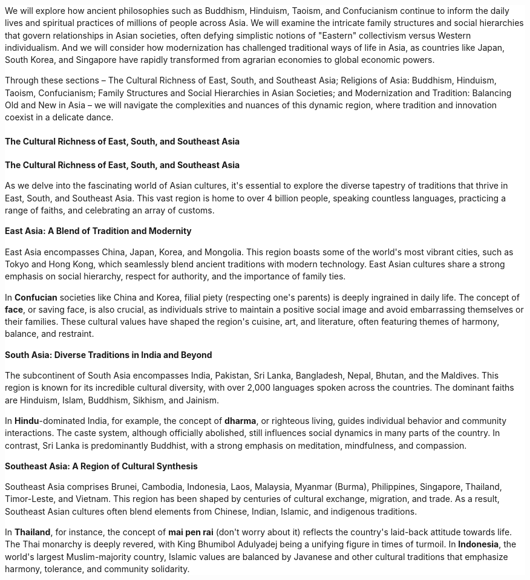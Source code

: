 We will explore how ancient philosophies such as Buddhism, Hinduism, Taoism, and Confucianism continue to inform the daily lives and spiritual practices of millions of people across Asia. We will examine the intricate family structures and social hierarchies that govern relationships in Asian societies, often defying simplistic notions of "Eastern" collectivism versus Western individualism. And we will consider how modernization has challenged traditional ways of life in Asia, as countries like Japan, South Korea, and Singapore have rapidly transformed from agrarian economies to global economic powers.

Through these sections – The Cultural Richness of East, South, and Southeast Asia; Religions of Asia: Buddhism, Hinduism, Taoism, Confucianism; Family Structures and Social Hierarchies in Asian Societies; and Modernization and Tradition: Balancing Old and New in Asia – we will navigate the complexities and nuances of this dynamic region, where tradition and innovation coexist in a delicate dance.

#### The Cultural Richness of East, South, and Southeast Asia
**The Cultural Richness of East, South, and Southeast Asia**

As we delve into the fascinating world of Asian cultures, it's essential to explore the diverse tapestry of traditions that thrive in East, South, and Southeast Asia. This vast region is home to over 4 billion people, speaking countless languages, practicing a range of faiths, and celebrating an array of customs.

**East Asia: A Blend of Tradition and Modernity**

East Asia encompasses China, Japan, Korea, and Mongolia. This region boasts some of the world's most vibrant cities, such as Tokyo and Hong Kong, which seamlessly blend ancient traditions with modern technology. East Asian cultures share a strong emphasis on social hierarchy, respect for authority, and the importance of family ties.

In **Confucian** societies like China and Korea, filial piety (respecting one's parents) is deeply ingrained in daily life. The concept of **face**, or saving face, is also crucial, as individuals strive to maintain a positive social image and avoid embarrassing themselves or their families. These cultural values have shaped the region's cuisine, art, and literature, often featuring themes of harmony, balance, and restraint.

**South Asia: Diverse Traditions in India and Beyond**

The subcontinent of South Asia encompasses India, Pakistan, Sri Lanka, Bangladesh, Nepal, Bhutan, and the Maldives. This region is known for its incredible cultural diversity, with over 2,000 languages spoken across the countries. The dominant faiths are Hinduism, Islam, Buddhism, Sikhism, and Jainism.

In **Hindu**-dominated India, for example, the concept of **dharma**, or righteous living, guides individual behavior and community interactions. The caste system, although officially abolished, still influences social dynamics in many parts of the country. In contrast, Sri Lanka is predominantly Buddhist, with a strong emphasis on meditation, mindfulness, and compassion.

**Southeast Asia: A Region of Cultural Synthesis**

Southeast Asia comprises Brunei, Cambodia, Indonesia, Laos, Malaysia, Myanmar (Burma), Philippines, Singapore, Thailand, Timor-Leste, and Vietnam. This region has been shaped by centuries of cultural exchange, migration, and trade. As a result, Southeast Asian cultures often blend elements from Chinese, Indian, Islamic, and indigenous traditions.

In **Thailand**, for instance, the concept of **mai pen rai** (don't worry about it) reflects the country's laid-back attitude towards life. The Thai monarchy is deeply revered, with King Bhumibol Adulyadej being a unifying figure in times of turmoil. In **Indonesia**, the world's largest Muslim-majority country, Islamic values are balanced by Javanese and other cultural traditions that emphasize harmony, tolerance, and community solidarity.
